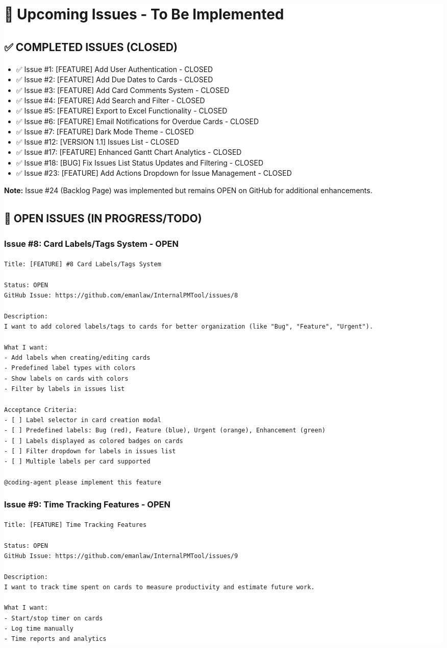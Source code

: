 # 🚀 Upcoming Issues - To Be Implemented

## ✅ COMPLETED ISSUES (CLOSED)
- ✅ Issue #1: [FEATURE] Add User Authentication - CLOSED
- ✅ Issue #2: [FEATURE] Add Due Dates to Cards - CLOSED  
- ✅ Issue #3: [FEATURE] Add Card Comments System - CLOSED
- ✅ Issue #4: [FEATURE] Add Search and Filter - CLOSED
- ✅ Issue #5: [FEATURE] Export to Excel Functionality - CLOSED
- ✅ Issue #6: [FEATURE] Email Notifications for Overdue Cards - CLOSED
- ✅ Issue #7: [FEATURE] Dark Mode Theme - CLOSED
- ✅ Issue #12: [VERSION 1.1] Issues List - CLOSED
- ✅ Issue #17: [FEATURE] Enhanced Gantt Chart Analytics - CLOSED
- ✅ Issue #18: [BUG] Fix Issues List Status Updates and Filtering - CLOSED
- ✅ Issue #23: [FEATURE] Add Actions Dropdown for Issue Management - CLOSED

**Note:** Issue #24 (Backlog Page) was implemented but remains OPEN on GitHub for additional enhancements.

## 🔄 OPEN ISSUES (IN PROGRESS/TODO)

### Issue #8: Card Labels/Tags System - OPEN
```
Title: [FEATURE] #8 Card Labels/Tags System

Status: OPEN
GitHub Issue: https://github.com/emanlaw/InternalPMTool/issues/8

Description:
I want to add colored labels/tags to cards for better organization (like "Bug", "Feature", "Urgent").

What I want:
- Add labels when creating/editing cards
- Predefined label types with colors
- Show labels on cards with colors
- Filter by labels in issues list

Acceptance Criteria:
- [ ] Label selector in card creation modal
- [ ] Predefined labels: Bug (red), Feature (blue), Urgent (orange), Enhancement (green)
- [ ] Labels displayed as colored badges on cards
- [ ] Filter dropdown for labels in issues list
- [ ] Multiple labels per card supported

@coding-agent please implement this feature
```

### Issue #9: Time Tracking Features - OPEN
```
Title: [FEATURE] Time Tracking Features

Status: OPEN
GitHub Issue: https://github.com/emanlaw/InternalPMTool/issues/9

Description:
I want to track time spent on cards to measure productivity and estimate future work.

What I want:
- Start/stop timer on cards
- Log time manually
- Time reports and analytics
```